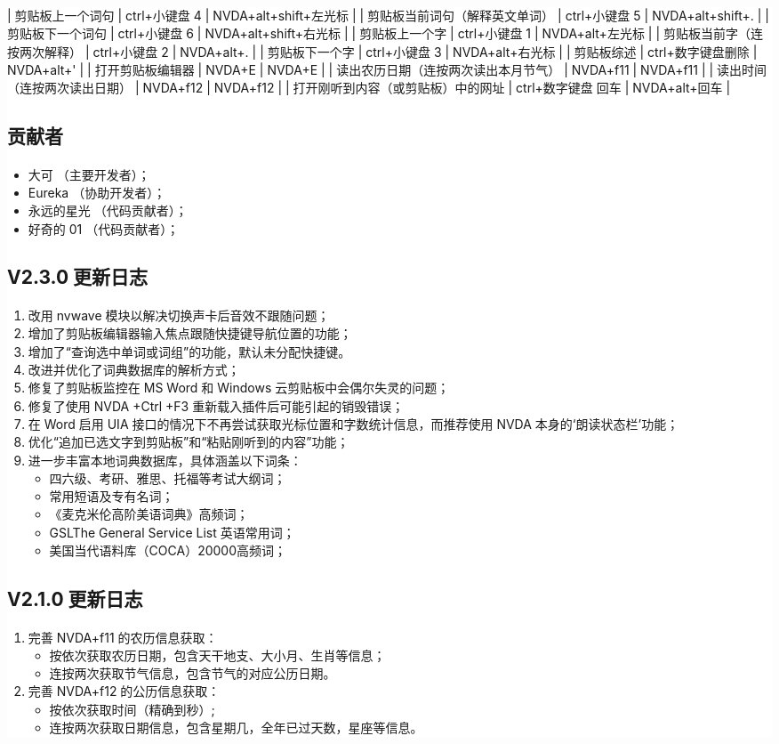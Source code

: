 | 剪贴板上一个词句 | ctrl+小键盘 4 | NVDA+alt+shift+左光标 |
| 剪贴板当前词句（解释英文单词） | ctrl+小键盘 5 | NVDA+alt+shift+. |
| 剪贴板下一个词句 | ctrl+小键盘 6 | NVDA+alt+shift+右光标 |
| 剪贴板上一个字 | ctrl+小键盘 1 | NVDA+alt+左光标 |
| 剪贴板当前字（连按两次解释） | ctrl+小键盘 2 | NVDA+alt+. |
| 剪贴板下一个字 | ctrl+小键盘 3 | NVDA+alt+右光标 |
| 剪贴板综述 | ctrl+数字键盘删除 | NVDA+alt+' |
| 打开剪贴板编辑器 | NVDA+E | NVDA+E |
| 读出农历日期（连按两次读出本月节气） | NVDA+f11 | NVDA+f11 |
| 读出时间（连按两次读出日期） | NVDA+f12 | NVDA+f12 |
| 打开刚听到内容（或剪贴板）中的网址 | ctrl+数字键盘 回车 | NVDA+alt+回车 |

## 贡献者
- 大可 （主要开发者）；
- Eureka （协助开发者）；
- 永远的星光 （代码贡献者）；
- 好奇的 01 （代码贡献者）；

## V2.3.0 更新日志
1. 改用 nvwave 模块以解决切换声卡后音效不跟随问题；
2. 增加了剪贴板编辑器输入焦点跟随快捷键导航位置的功能；
3. 增加了“查询选中单词或词组”的功能，默认未分配快捷键。
4. 改进并优化了词典数据库的解析方式；
5. 修复了剪贴板监控在 MS Word 和 Windows 云剪贴板中会偶尔失灵的问题；
6. 修复了使用 NVDA +Ctrl +F3 重新载入插件后可能引起的销毁错误；
7. 在 Word 启用 UIA 接口的情况下不再尝试获取光标位置和字数统计信息，而推荐使用 NVDA 本身的‘朗读状态栏’功能；
8. 优化“追加已选文字到剪贴板”和“粘贴刚听到的内容”功能；
9. 进一步丰富本地词典数据库，具体涵盖以下词条：
    - 四六级、考研、雅思、托福等考试大纲词；
    - 常用短语及专有名词；
    - 《麦克米伦高阶美语词典》高频词；
    - GSLThe General Service List 英语常用词；
    - 美国当代语料库（COCA）20000高频词；


## V2.1.0 更新日志
1. 完善 NVDA+f11 的农历信息获取：
    - 按依次获取农历日期，包含天干地支、大小月、生肖等信息；
    - 连按两次获取节气信息，包含节气的对应公历日期。
2. 完善 NVDA+f12 的公历信息获取：
    - 按依次获取时间（精确到秒）;
    - 连按两次获取日期信息，包含星期几，全年已过天数，星座等信息。
